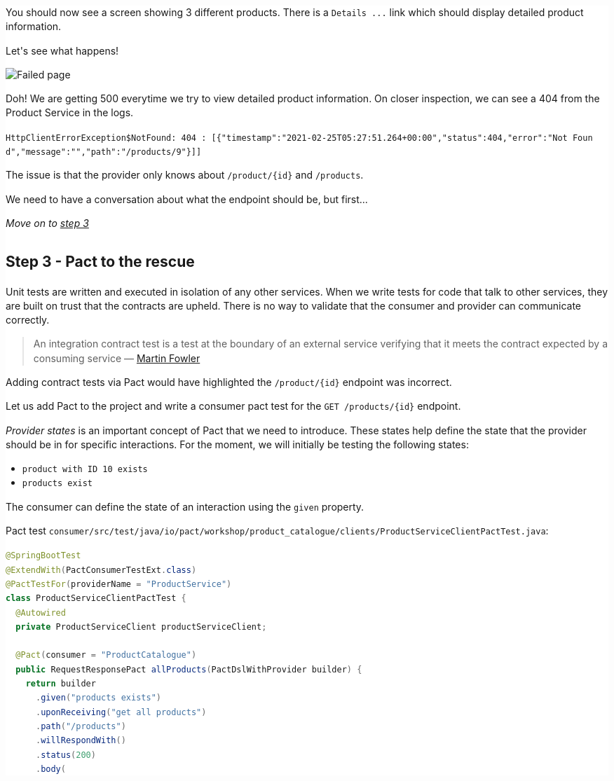 You should now see a screen showing 3 different products. There is a `Details ...` link which should display detailed product information.

Let's see what happens!

![Failed page](diagrams/workshop_step2_failed_page.png)

Doh! We are getting 500 everytime we try to view detailed product information. On closer inspection, 
we can see a 404 from the Product Service in the logs.

```
HttpClientErrorException$NotFound: 404 : [{"timestamp":"2021-02-25T05:27:51.264+00:00","status":404,"error":"Not Found","message":"","path":"/products/9"}]]
```

The issue is that the provider only knows about `/product/{id}` and `/products`.

We need to have a conversation about what the endpoint should be, but first...

*Move on to [step 3](https://github.com/pact-foundation/pact-workshop-Maven-Springboot-JUnit5/tree/step3#step-3---pact-to-the-rescue)*

## Step 3 - Pact to the rescue

Unit tests are written and executed in isolation of any other services. When we write tests for code that talk to
other services, they are built on trust that the contracts are upheld. There is no way to validate that the 
consumer and provider can communicate correctly.

> An integration contract test is a test at the boundary of an external service verifying that it meets the 
> contract expected by a consuming service — [Martin Fowler](https://martinfowler.com/bliki/IntegrationContractTest.html)

Adding contract tests via Pact would have highlighted the `/product/{id}` endpoint was incorrect.

Let us add Pact to the project and write a consumer pact test for the `GET /products/{id}` endpoint.

*Provider states* is an important concept of Pact that we need to introduce. These states help define the state that the provider should be in for specific interactions. For the moment, we will initially be testing the following states:

- `product with ID 10 exists`
- `products exist`

The consumer can define the state of an interaction using the `given` property.

Pact test `consumer/src/test/java/io/pact/workshop/product_catalogue/clients/ProductServiceClientPactTest.java`:

```java
@SpringBootTest
@ExtendWith(PactConsumerTestExt.class)
@PactTestFor(providerName = "ProductService")
class ProductServiceClientPactTest {
  @Autowired
  private ProductServiceClient productServiceClient;

  @Pact(consumer = "ProductCatalogue")
  public RequestResponsePact allProducts(PactDslWithProvider builder) {
    return builder
      .given("products exists")
      .uponReceiving("get all products")
      .path("/products")
      .willRespondWith()
      .status(200)
      .body(
```